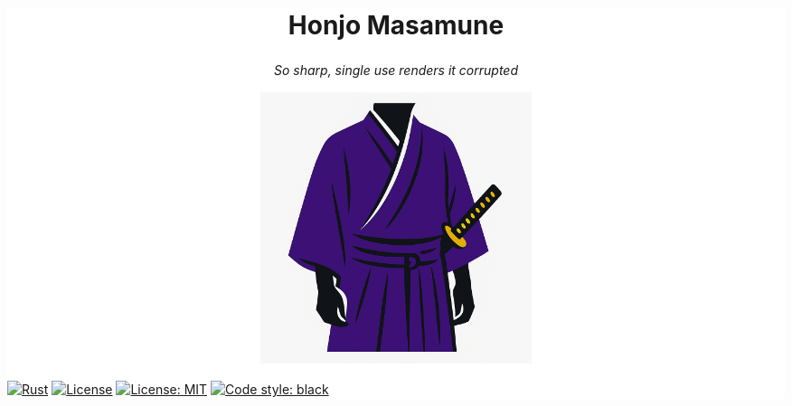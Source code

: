 <h1 align="center">Honjo Masamune</h1>
<p align="center"><em>So sharp, single use renders it corrupted</em></p>

<div align="center">
  <img src="assets/honjo-masamune.png" alt="Honjo Masamune Logo" width="300" height="300">
</div>

[![Rust](https://img.shields.io/badge/Rust-%23000000.svg?e&logo=rust&logoColor=white)](#)
[![License](https://img.shields.io/badge/License-MIT-blue.svg)](https://opensource.org/licenses/MIT)
[![License: MIT](https://img.shields.io/badge/License-MIT-yellow.svg)](https://opensource.org/licenses/MIT)
[![Code style: black](https://img.shields.io/badge/code%20style-black-000000.svg)](https://github.com/psf/black)
